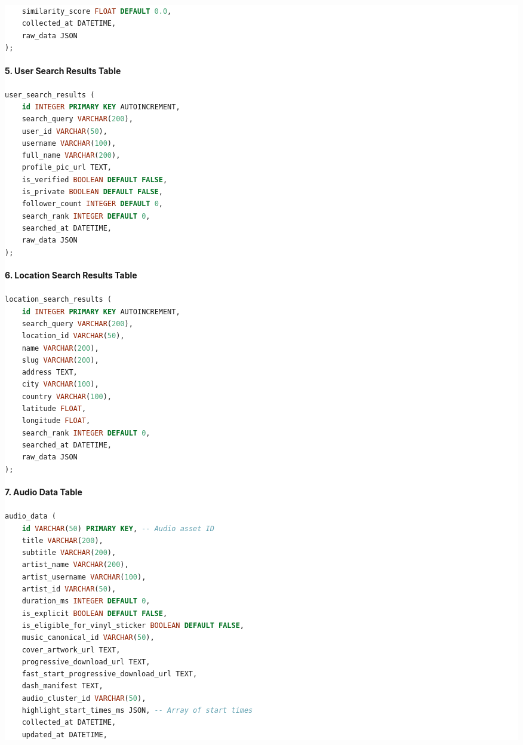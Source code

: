 ```sql
    similarity_score FLOAT DEFAULT 0.0,
    collected_at DATETIME,
    raw_data JSON
);
```

#### 5. User Search Results Table
```sql
user_search_results (
    id INTEGER PRIMARY KEY AUTOINCREMENT,
    search_query VARCHAR(200),
    user_id VARCHAR(50),
    username VARCHAR(100),
    full_name VARCHAR(200),
    profile_pic_url TEXT,
    is_verified BOOLEAN DEFAULT FALSE,
    is_private BOOLEAN DEFAULT FALSE,
    follower_count INTEGER DEFAULT 0,
    search_rank INTEGER DEFAULT 0,
    searched_at DATETIME,
    raw_data JSON
);
```

#### 6. Location Search Results Table
```sql
location_search_results (
    id INTEGER PRIMARY KEY AUTOINCREMENT,
    search_query VARCHAR(200),
    location_id VARCHAR(50),
    name VARCHAR(200),
    slug VARCHAR(200),
    address TEXT,
    city VARCHAR(100),
    country VARCHAR(100),
    latitude FLOAT,
    longitude FLOAT,
    search_rank INTEGER DEFAULT 0,
    searched_at DATETIME,
    raw_data JSON
);
```

#### 7. Audio Data Table
```sql
audio_data (
    id VARCHAR(50) PRIMARY KEY, -- Audio asset ID
    title VARCHAR(200),
    subtitle VARCHAR(200),
    artist_name VARCHAR(200),
    artist_username VARCHAR(100),
    artist_id VARCHAR(50),
    duration_ms INTEGER DEFAULT 0,
    is_explicit BOOLEAN DEFAULT FALSE,
    is_eligible_for_vinyl_sticker BOOLEAN DEFAULT FALSE,
    music_canonical_id VARCHAR(50),
    cover_artwork_url TEXT,
    progressive_download_url TEXT,
    fast_start_progressive_download_url TEXT,
    dash_manifest TEXT,
    audio_cluster_id VARCHAR(50),
    highlight_start_times_ms JSON, -- Array of start times
    collected_at DATETIME,
    updated_at DATETIME,
```